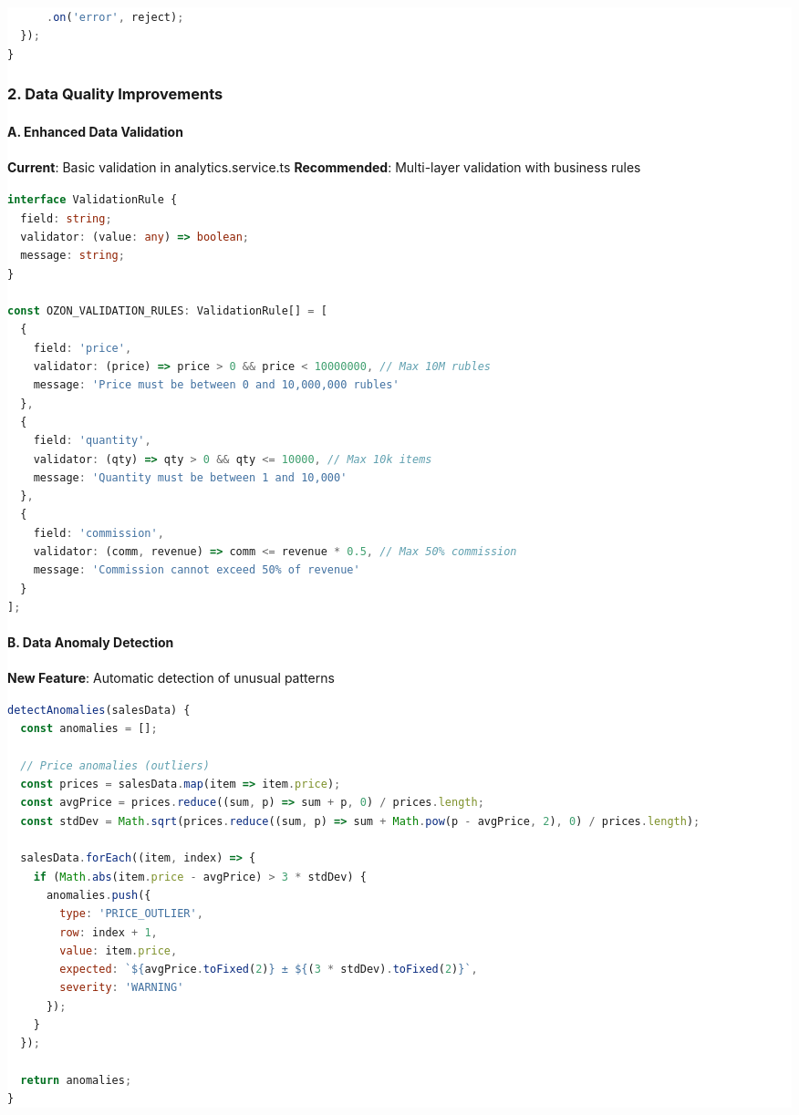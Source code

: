 ```javascript
      .on('error', reject);
  });
}
```

### 2. **Data Quality Improvements**

#### A. Enhanced Data Validation
**Current**: Basic validation in analytics.service.ts
**Recommended**: Multi-layer validation with business rules

```typescript
interface ValidationRule {
  field: string;
  validator: (value: any) => boolean;
  message: string;
}

const OZON_VALIDATION_RULES: ValidationRule[] = [
  {
    field: 'price',
    validator: (price) => price > 0 && price < 10000000, // Max 10M rubles
    message: 'Price must be between 0 and 10,000,000 rubles'
  },
  {
    field: 'quantity',
    validator: (qty) => qty > 0 && qty <= 10000, // Max 10k items
    message: 'Quantity must be between 1 and 10,000'
  },
  {
    field: 'commission',
    validator: (comm, revenue) => comm <= revenue * 0.5, // Max 50% commission
    message: 'Commission cannot exceed 50% of revenue'
  }
];
```

#### B. Data Anomaly Detection
**New Feature**: Automatic detection of unusual patterns

```javascript
detectAnomalies(salesData) {
  const anomalies = [];
  
  // Price anomalies (outliers)
  const prices = salesData.map(item => item.price);
  const avgPrice = prices.reduce((sum, p) => sum + p, 0) / prices.length;
  const stdDev = Math.sqrt(prices.reduce((sum, p) => sum + Math.pow(p - avgPrice, 2), 0) / prices.length);
  
  salesData.forEach((item, index) => {
    if (Math.abs(item.price - avgPrice) > 3 * stdDev) {
      anomalies.push({
        type: 'PRICE_OUTLIER',
        row: index + 1,
        value: item.price,
        expected: `${avgPrice.toFixed(2)} ± ${(3 * stdDev).toFixed(2)}`,
        severity: 'WARNING'
      });
    }
  });
  
  return anomalies;
}
```